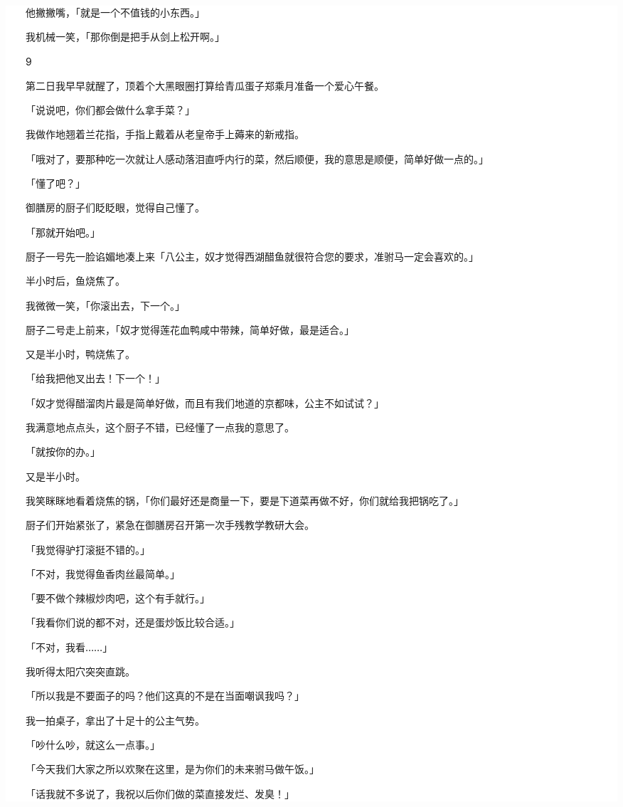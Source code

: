 &emsp;&emsp;他撇撇嘴，「就是一个不值钱的小东西。」  
  
&emsp;&emsp;我机械一笑，「那你倒是把手从剑上松开啊。」  
  
&emsp;&emsp;9  
  
&emsp;&emsp;第二日我早早就醒了，顶着个大黑眼圈打算给青瓜蛋子郑乘月准备一个爱心午餐。  
  
&emsp;&emsp;「说说吧，你们都会做什么拿手菜？」  
  
&emsp;&emsp;我做作地翘着兰花指，手指上戴着从老皇帝手上薅来的新戒指。  
  
&emsp;&emsp;「哦对了，要那种吃一次就让人感动落泪直呼内行的菜，然后顺便，我的意思是顺便，简单好做一点的。」  
  
&emsp;&emsp;「懂了吧？」  
  
&emsp;&emsp;御膳房的厨子们眨眨眼，觉得自己懂了。  
  
&emsp;&emsp;「那就开始吧。」  
  
&emsp;&emsp;厨子一号先一脸谄媚地凑上来「八公主，奴才觉得西湖醋鱼就很符合您的要求，准驸马一定会喜欢的。」  
  
&emsp;&emsp;半小时后，鱼烧焦了。  
  
&emsp;&emsp;我微微一笑，「你滚出去，下一个。」  
  
&emsp;&emsp;厨子二号走上前来，「奴才觉得莲花血鸭咸中带辣，简单好做，最是适合。」  
  
&emsp;&emsp;又是半小时，鸭烧焦了。  
  
&emsp;&emsp;「给我把他叉出去！下一个！」  
  
&emsp;&emsp;「奴才觉得醋溜肉片最是简单好做，而且有我们地道的京都味，公主不如试试？」  
  
&emsp;&emsp;我满意地点点头，这个厨子不错，已经懂了一点我的意思了。  
  
&emsp;&emsp;「就按你的办。」  
  
&emsp;&emsp;又是半小时。  
  
&emsp;&emsp;我笑眯眯地看着烧焦的锅，「你们最好还是商量一下，要是下道菜再做不好，你们就给我把锅吃了。」  
  
&emsp;&emsp;厨子们开始紧张了，紧急在御膳房召开第一次手残教学教研大会。  
  
&emsp;&emsp;「我觉得驴打滚挺不错的。」  
  
&emsp;&emsp;「不对，我觉得鱼香肉丝最简单。」  
  
&emsp;&emsp;「要不做个辣椒炒肉吧，这个有手就行。」  
  
&emsp;&emsp;「我看你们说的都不对，还是蛋炒饭比较合适。」  
  
&emsp;&emsp;「不对，我看……」  
  
&emsp;&emsp;我听得太阳穴突突直跳。  
  
&emsp;&emsp;「所以我是不要面子的吗？他们这真的不是在当面嘲讽我吗？」  
  
&emsp;&emsp;我一拍桌子，拿出了十足十的公主气势。  
  
&emsp;&emsp;「吵什么吵，就这么一点事。」  
  
&emsp;&emsp;「今天我们大家之所以欢聚在这里，是为你们的未来驸马做午饭。」  
  
&emsp;&emsp;「话我就不多说了，我祝以后你们做的菜直接发烂、发臭！」  
  
